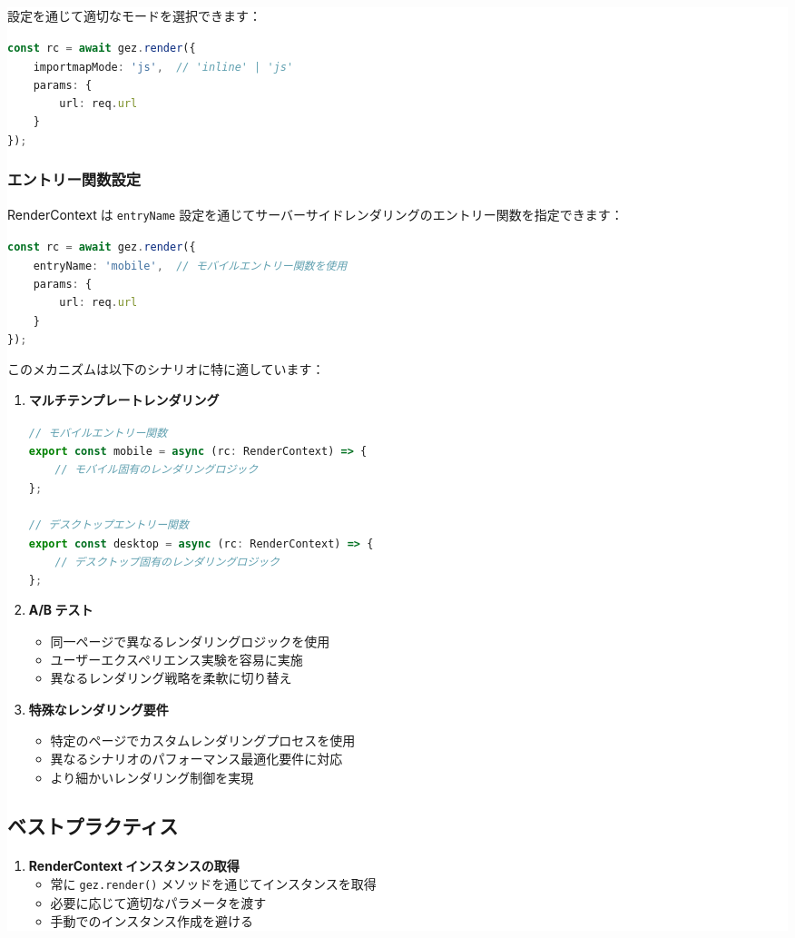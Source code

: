 設定を通じて適切なモードを選択できます：

```ts title="src/entry.node.ts"
const rc = await gez.render({
    importmapMode: 'js',  // 'inline' | 'js'
    params: {
        url: req.url
    }
});
```

### エントリー関数設定

RenderContext は `entryName` 設定を通じてサーバーサイドレンダリングのエントリー関数を指定できます：

```ts title="src/entry.node.ts"
const rc = await gez.render({
    entryName: 'mobile',  // モバイルエントリー関数を使用
    params: {
        url: req.url
    }
});
```

このメカニズムは以下のシナリオに特に適しています：

1. **マルチテンプレートレンダリング**
   ```ts title="src/entry.server.ts"
   // モバイルエントリー関数
   export const mobile = async (rc: RenderContext) => {
       // モバイル固有のレンダリングロジック
   };

   // デスクトップエントリー関数
   export const desktop = async (rc: RenderContext) => {
       // デスクトップ固有のレンダリングロジック
   };
   ```

2. **A/B テスト**
   - 同一ページで異なるレンダリングロジックを使用
   - ユーザーエクスペリエンス実験を容易に実施
   - 異なるレンダリング戦略を柔軟に切り替え

3. **特殊なレンダリング要件**
   - 特定のページでカスタムレンダリングプロセスを使用
   - 異なるシナリオのパフォーマンス最適化要件に対応
   - より細かいレンダリング制御を実現

## ベストプラクティス

1. **RenderContext インスタンスの取得**
   - 常に `gez.render()` メソッドを通じてインスタンスを取得
   - 必要に応じて適切なパラメータを渡す
   - 手動でのインスタンス作成を避ける
